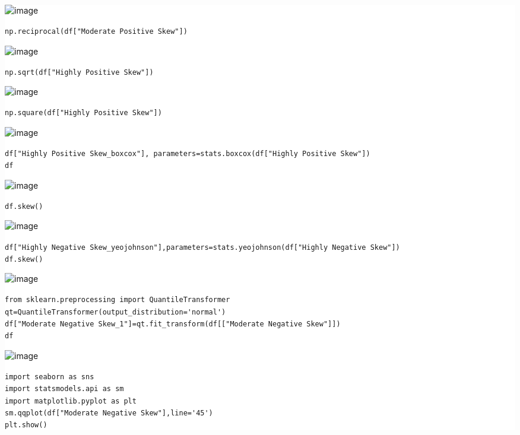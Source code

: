 
<img width="273" height="499" alt="image" src="https://github.com/user-attachments/assets/d8b24289-e0fc-4e5e-98bf-bda6003a26b9" />


~~~
np.reciprocal(df["Moderate Positive Skew"])
~~~

<img width="306" height="550" alt="image" src="https://github.com/user-attachments/assets/1727fdc1-b80b-42da-a1af-ed30c0f4ebbe" />


~~~
np.sqrt(df["Highly Positive Skew"])
~~~

<img width="352" height="597" alt="image" src="https://github.com/user-attachments/assets/2220e765-a091-4cc4-8285-91515c18d149" />

~~~
np.square(df["Highly Positive Skew"])
~~~

<img width="332" height="553" alt="image" src="https://github.com/user-attachments/assets/ef83d4b8-afa1-4ce2-9288-cf47786d2606" />

~~~
df["Highly Positive Skew_boxcox"], parameters=stats.boxcox(df["Highly Positive Skew"])
df
~~~

<img width="1241" height="517" alt="image" src="https://github.com/user-attachments/assets/1ae07df9-a56a-4eba-b419-508d8b92b27c" />

~~~
df.skew()
~~~

<img width="461" height="325" alt="image" src="https://github.com/user-attachments/assets/a953e19b-bba6-47ec-8d30-6b42e18b660e" />

~~~
df["Highly Negative Skew_yeojohnson"],parameters=stats.yeojohnson(df["Highly Negative Skew"])
df.skew()
~~~

<img width="468" height="326" alt="image" src="https://github.com/user-attachments/assets/ccea007b-178a-4486-8e35-b51944bbe528" />

~~~
from sklearn.preprocessing import QuantileTransformer
qt=QuantileTransformer(output_distribution='normal')
df["Moderate Negative Skew_1"]=qt.fit_transform(df[["Moderate Negative Skew"]])
df
~~~

<img width="1718" height="546" alt="image" src="https://github.com/user-attachments/assets/3ed97f7a-1092-4e36-bf10-6d9e15f28319" />

~~~
import seaborn as sns
import statsmodels.api as sm
import matplotlib.pyplot as plt
sm.qqplot(df["Moderate Negative Skew"],line='45')
plt.show()
~~~
